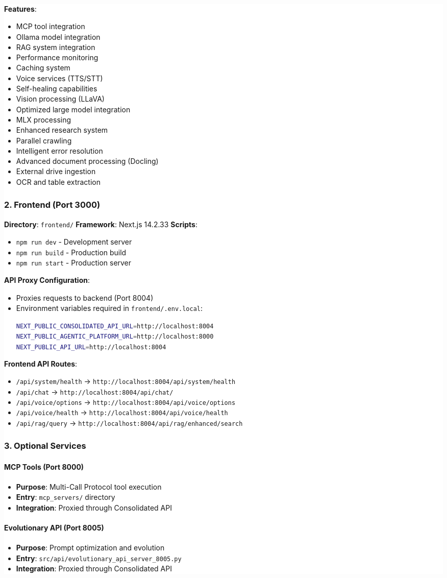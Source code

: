 ```
```

**Features**:
- MCP tool integration
- Ollama model integration
- RAG system integration
- Performance monitoring
- Caching system
- Voice services (TTS/STT)
- Self-healing capabilities
- Vision processing (LLaVA)
- Optimized large model integration
- MLX processing
- Enhanced research system
- Parallel crawling
- Intelligent error resolution
- Advanced document processing (Docling)
- External drive ingestion
- OCR and table extraction

### **2. Frontend (Port 3000)**
**Directory**: `frontend/`
**Framework**: Next.js 14.2.33
**Scripts**:
- `npm run dev` - Development server
- `npm run build` - Production build
- `npm run start` - Production server

**API Proxy Configuration**:
- Proxies requests to backend (Port 8004)
- Environment variables required in `frontend/.env.local`:
  ```bash
  NEXT_PUBLIC_CONSOLIDATED_API_URL=http://localhost:8004
  NEXT_PUBLIC_AGENTIC_PLATFORM_URL=http://localhost:8000
  NEXT_PUBLIC_API_URL=http://localhost:8004
  ```

**Frontend API Routes**:
- `/api/system/health` → `http://localhost:8004/api/system/health`
- `/api/chat` → `http://localhost:8004/api/chat/`
- `/api/voice/options` → `http://localhost:8004/api/voice/options`
- `/api/voice/health` → `http://localhost:8004/api/voice/health`
- `/api/rag/query` → `http://localhost:8004/api/rag/enhanced/search`

### **3. Optional Services**

#### **MCP Tools (Port 8000)**
- **Purpose**: Multi-Call Protocol tool execution
- **Entry**: `mcp_servers/` directory
- **Integration**: Proxied through Consolidated API

#### **Evolutionary API (Port 8005)**
- **Purpose**: Prompt optimization and evolution
- **Entry**: `src/api/evolutionary_api_server_8005.py`
- **Integration**: Proxied through Consolidated API
